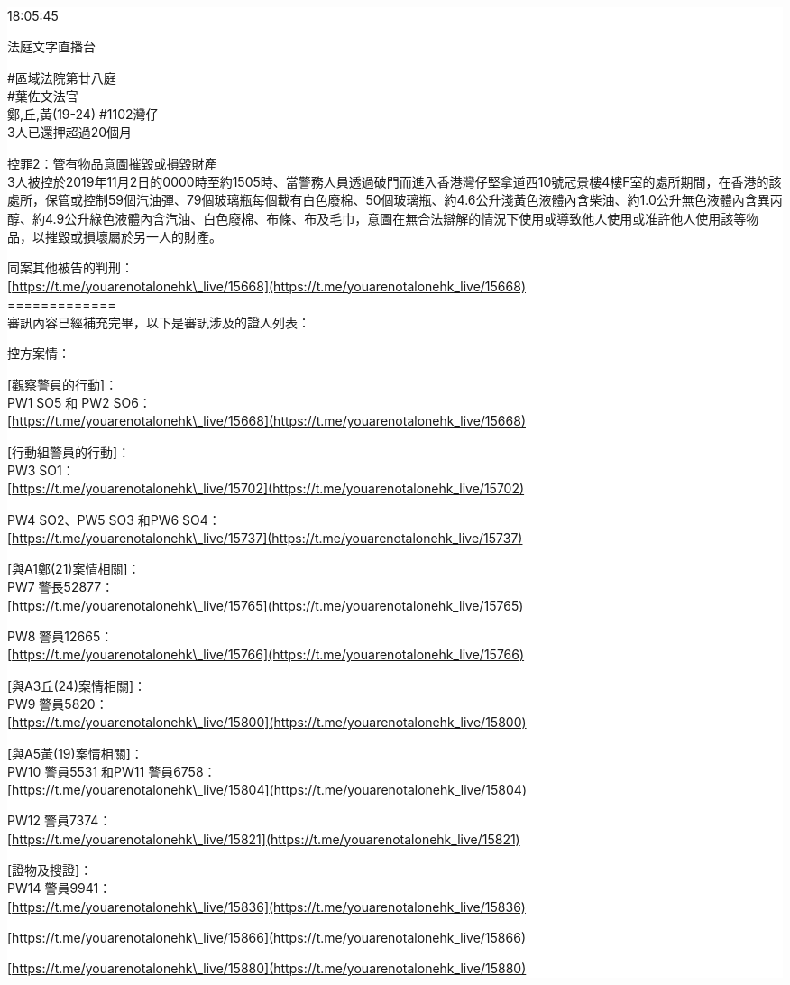      
18:05:45

法庭文字直播台

\#區域法院第廿八庭  
\#葉佐文法官  
鄭,丘,黃(19-24) \#1102灣仔  
3人已還押超過20個月  
  
控罪2：管有物品意圖摧毀或損毀財產  
3人被控於2019年11月2日的0000時至約1505時、當警務人員透過破門而進入香港灣仔堅拿道西10號冠景樓4樓F室的處所期間，在香港的該處所，保管或控制59個汽油彈、79個玻璃瓶每個載有白色廢棉、50個玻璃瓶、約4.6公升淺黃色液體內含柴油、約1.0公升無色液體內含異丙醇、約4.9公升綠色液體內含汽油、白色廢棉、布條、布及毛巾，意圖在無合法辯解的情況下使用或導致他人使用或准許他人使用該等物品，以摧毀或損壞屬於另一人的財產。  
  
同案其他被告的判刑：  
[https://t.me/youarenotalonehk\_live/15668](https://t.me/youarenotalonehk_live/15668)  
\=============  
審訊內容已經補充完畢，以下是審訊涉及的證人列表：  
  
控方案情：  
  
\[觀察警員的行動\]：  
PW1 SO5 和 PW2 SO6：  
[https://t.me/youarenotalonehk\_live/15668](https://t.me/youarenotalonehk_live/15668)  
  
\[行動組警員的行動\]：  
PW3 SO1：  
[https://t.me/youarenotalonehk\_live/15702](https://t.me/youarenotalonehk_live/15702)  
  
PW4 SO2、PW5 SO3 和PW6 SO4：  
[https://t.me/youarenotalonehk\_live/15737](https://t.me/youarenotalonehk_live/15737)  
  
\[與A1鄭(21)案情相關\]：  
PW7 警長52877：  
[https://t.me/youarenotalonehk\_live/15765](https://t.me/youarenotalonehk_live/15765)  
  
PW8 警員12665：  
[https://t.me/youarenotalonehk\_live/15766](https://t.me/youarenotalonehk_live/15766)  
  
\[與A3丘(24)案情相關\]：  
PW9 警員5820：  
[https://t.me/youarenotalonehk\_live/15800](https://t.me/youarenotalonehk_live/15800)  
  
\[與A5黃(19)案情相關\]：  
PW10 警員5531 和PW11 警員6758：  
[https://t.me/youarenotalonehk\_live/15804](https://t.me/youarenotalonehk_live/15804)  
  
PW12 警員7374：  
[https://t.me/youarenotalonehk\_live/15821](https://t.me/youarenotalonehk_live/15821)  
  
\[證物及搜證\]：  
PW14 警員9941：  
[https://t.me/youarenotalonehk\_live/15836](https://t.me/youarenotalonehk_live/15836)  
  
[https://t.me/youarenotalonehk\_live/15866](https://t.me/youarenotalonehk_live/15866)  
  
[https://t.me/youarenotalonehk\_live/15880](https://t.me/youarenotalonehk_live/15880)  
  